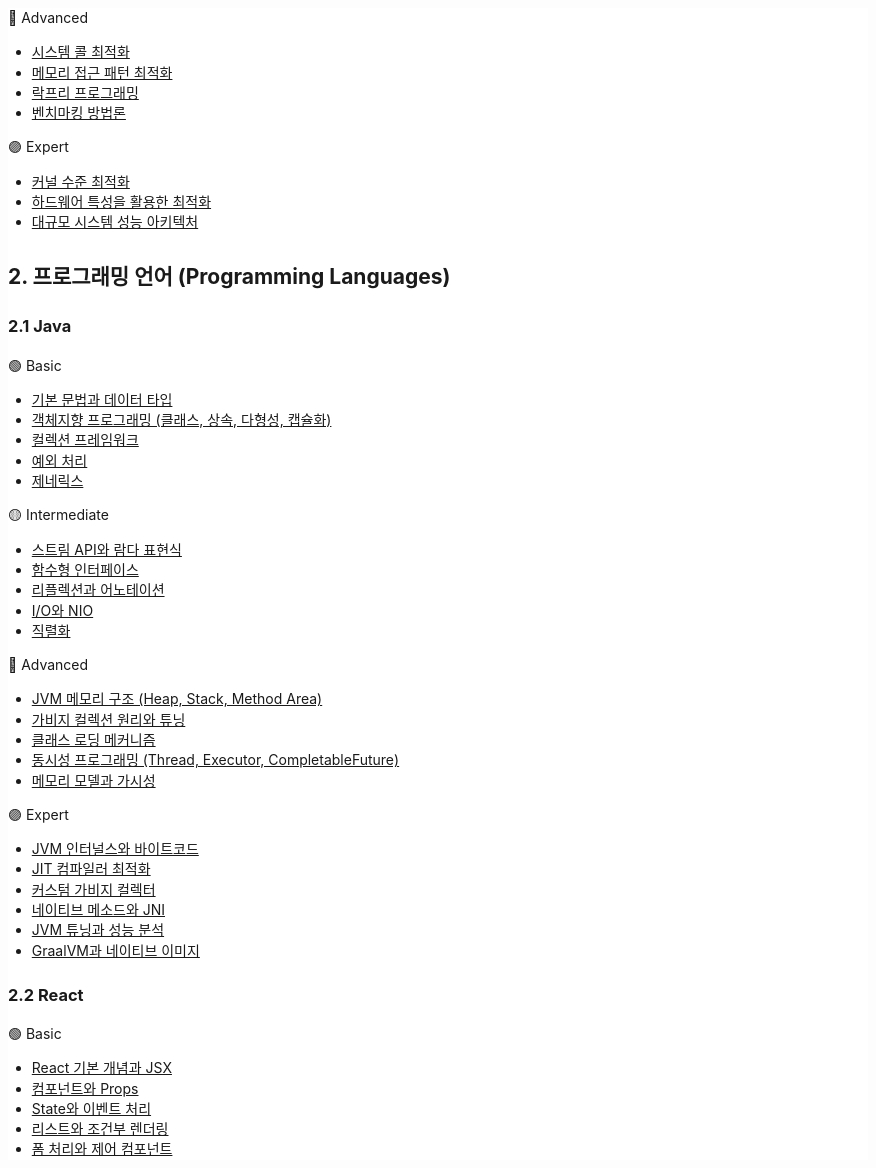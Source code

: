 🔴 Advanced

- [시스템 콜 최적화]()
- [메모리 접근 패턴 최적화]()
- [락프리 프로그래밍]()
- [벤치마킹 방법론]()

🟣 Expert

- [커널 수준 최적화]()
- [하드웨어 특성을 활용한 최적화]()
- [대규모 시스템 성능 아키텍처]()

## 2. 프로그래밍 언어 (Programming Languages)

### 2.1 Java

🟢 Basic

- [기본 문법과 데이터 타입]()
- [객체지향 프로그래밍 (클래스, 상속, 다형성, 캡슐화)]()
- [컬렉션 프레임워크]()
- [예외 처리]()
- [제네릭스]()

🟡 Intermediate

- [스트림 API와 람다 표현식]()
- [함수형 인터페이스]()
- [리플렉션과 어노테이션]()
- [I/O와 NIO]()
- [직렬화]()

🔴 Advanced

- [JVM 메모리 구조 (Heap, Stack, Method Area)]()
- [가비지 컬렉션 원리와 튜닝]()
- [클래스 로딩 메커니즘]()
- [동시성 프로그래밍 (Thread, Executor, CompletableFuture)]()
- [메모리 모델과 가시성]()

🟣 Expert

- [JVM 인터널스와 바이트코드]()
- [JIT 컴파일러 최적화]()
- [커스텀 가비지 컬렉터]()
- [네이티브 메소드와 JNI]()
- [JVM 튜닝과 성능 분석]()
- [GraalVM과 네이티브 이미지]()

### 2.2 React

🟢 Basic

- [React 기본 개념과 JSX]()
- [컴포넌트와 Props]()
- [State와 이벤트 처리]()
- [리스트와 조건부 렌더링]()
- [폼 처리와 제어 컴포넌트]()
